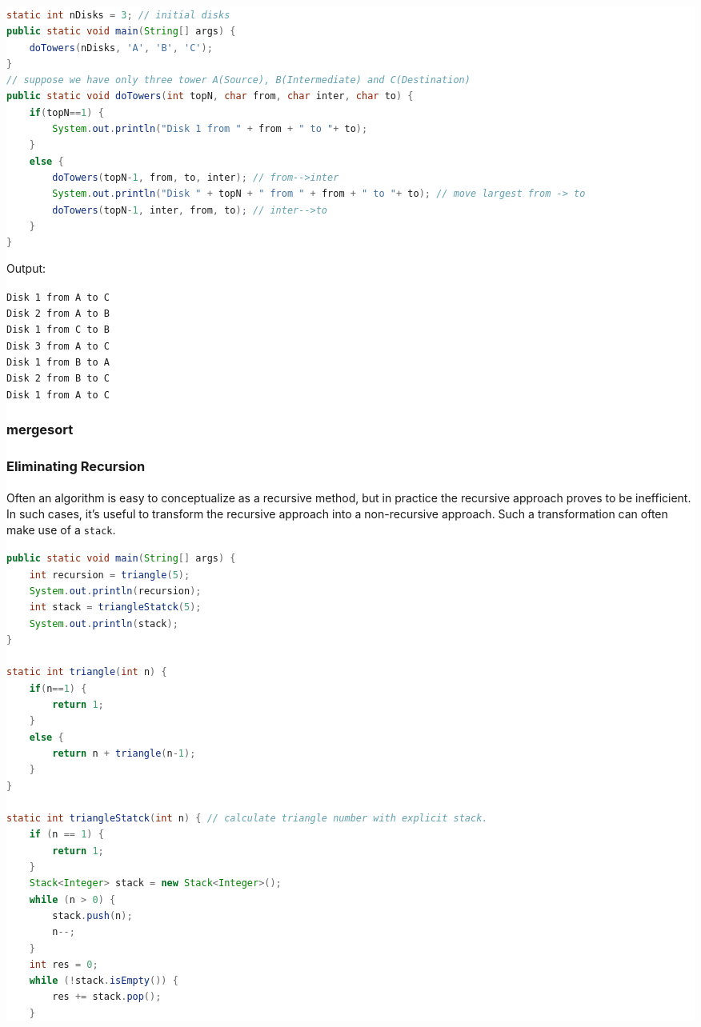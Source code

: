 ```java
static int nDisks = 3; // initial disks
public static void main(String[] args) {
    doTowers(nDisks, 'A', 'B', 'C');
}
// suppose we have only three tower A(Source), B(Intermediate) and C(Destination)
public static void doTowers(int topN, char from, char inter, char to) {
    if(topN==1) {
        System.out.println("Disk 1 from " + from + " to "+ to);
    }
    else {
        doTowers(topN-1, from, to, inter); // from-->inter
        System.out.println("Disk " + topN + " from " + from + " to "+ to); // move largest from -> to
        doTowers(topN-1, inter, from, to); // inter-->to
    }
}
```
Output:
```sh
Disk 1 from A to C
Disk 2 from A to B
Disk 1 from C to B
Disk 3 from A to C
Disk 1 from B to A
Disk 2 from B to C
Disk 1 from A to C
```
### mergesort
### Eliminating Recursion
Often an algorithm is easy to conceptualize as a recursive method, but in practice the recursive approach proves to be inefficient. In such cases, it’s useful to transform the recursive approach into a non-recursive approach. Such a transformation can often make use of a `stack`.
```java
public static void main(String[] args) {
    int recursion = triangle(5);
    System.out.println(recursion);
    int stack = triangleStatck(5);
    System.out.println(stack);
}

static int triangle(int n) {
    if(n==1) {
        return 1;
    }
    else {
        return n + triangle(n-1);
    }
}

static int triangleStatck(int n) { // calculate triangle number with explicit stack.
    if (n == 1) {
        return 1;
    }
    Stack<Integer> stack = new Stack<Integer>();
    while (n > 0) {
        stack.push(n);
        n--;
    }
    int res = 0;
    while (!stack.isEmpty()) {
        res += stack.pop();
    }
```